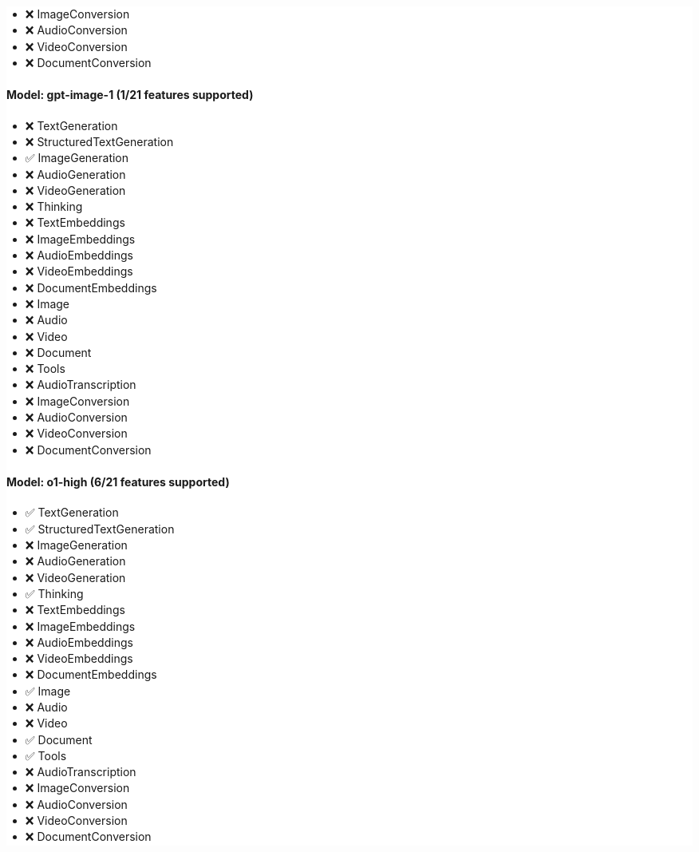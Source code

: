 * ❌ ImageConversion
* ❌ AudioConversion
* ❌ VideoConversion
* ❌ DocumentConversion

#### Model: gpt-image-1 (1/21 features supported)

* ❌ TextGeneration
* ❌ StructuredTextGeneration
* ✅ ImageGeneration
* ❌ AudioGeneration
* ❌ VideoGeneration
* ❌ Thinking
* ❌ TextEmbeddings
* ❌ ImageEmbeddings
* ❌ AudioEmbeddings
* ❌ VideoEmbeddings
* ❌ DocumentEmbeddings
* ❌ Image
* ❌ Audio
* ❌ Video
* ❌ Document
* ❌ Tools
* ❌ AudioTranscription
* ❌ ImageConversion
* ❌ AudioConversion
* ❌ VideoConversion
* ❌ DocumentConversion

#### Model: o1-high (6/21 features supported)

* ✅ TextGeneration
* ✅ StructuredTextGeneration
* ❌ ImageGeneration
* ❌ AudioGeneration
* ❌ VideoGeneration
* ✅ Thinking
* ❌ TextEmbeddings
* ❌ ImageEmbeddings
* ❌ AudioEmbeddings
* ❌ VideoEmbeddings
* ❌ DocumentEmbeddings
* ✅ Image
* ❌ Audio
* ❌ Video
* ✅ Document
* ✅ Tools
* ❌ AudioTranscription
* ❌ ImageConversion
* ❌ AudioConversion
* ❌ VideoConversion
* ❌ DocumentConversion
